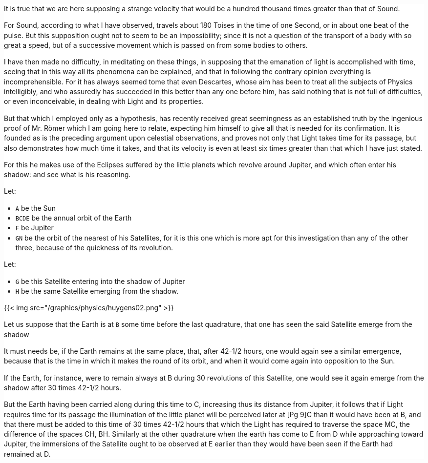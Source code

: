 It is true that we are here supposing a strange velocity that would be a hundred thousand times greater than that of Sound.

For Sound, according to what I have observed, travels about 180 Toises in the time of one Second, or in about one beat of the pulse. But this supposition ought not to seem to be an impossibility; since it is not a question of the transport of a body with so great a speed, but of a successive movement which is passed on from some bodies to others.

I have then made no difficulty, in meditating on these things, in supposing that the emanation of light is accomplished with time, seeing that in this way all its phenomena can be explained, and that in following the contrary opinion everything is incomprehensible. For it has always seemed tome that even Descartes, whose aim has been to treat all the subjects of Physics intelligibly, and who assuredly has succeeded in this better than any one before him, has said nothing that is not full of difficulties, or even inconceivable, in dealing with Light and its properties.

But that which I employed only as a hypothesis, has recently received great seemingness as an established truth by the ingenious proof of Mr. Römer which I am going here to relate, expecting him himself to give all that is needed for its confirmation. It is founded as is the preceding argument upon celestial observations, and proves not only that Light takes time for its passage, but also demonstrates how much time it takes, and that its velocity is even at least six times greater than that which I have just stated.

For this he makes use of the Eclipses suffered by the little planets which revolve around Jupiter, and which often enter his shadow: and see what is his reasoning. 

Let:

- `A` be the Sun
- `BCDE` be the annual orbit of the Earth
- `F` be Jupiter
- `GN` be the orbit of the nearest of his Satellites, for it is this one which is more apt for this investigation than any of the other three, because of the quickness of its revolution.

Let:
- `G` be this Satellite entering into the shadow of Jupiter
- `H` be the same Satellite emerging from the shadow.


{{< img src="/graphics/physics/huygens02.png" >}}

Let us suppose that the Earth is at `B` some time before the last quadrature, that one has seen the said Satellite emerge from the shadow

It must needs be, if the Earth remains at the same place, that, after 42-1/2 hours, one would again see a similar emergence, because that is the time in which it makes the round of its orbit, and when it would come again into opposition to the Sun. 

If the Earth, for instance, were to remain always at B during 30 revolutions of this Satellite, one would see it again emerge from the shadow after 30 times 42-1/2 hours. 

But the Earth having been carried along during this time to C, increasing thus its distance from Jupiter, it follows that if Light requires time for its passage the illumination of the little planet will be perceived later at [Pg 9]C than it would have been at B, and that there must be added to this time of 30 times 42-1/2 hours that which the Light has required to traverse the space MC, the difference of the spaces CH, BH. Similarly at the other quadrature when the earth has come to E from D while approaching toward Jupiter, the immersions of the Satellite ought to be observed at E earlier than they would have been seen if the Earth had remained at D.
